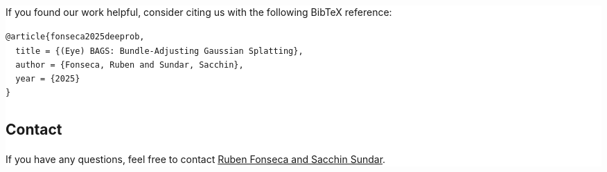 If you found our work helpful, consider citing us with the following BibTeX reference:

```
@article{fonseca2025deeprob,
  title = {(Eye) BAGS: Bundle-Adjusting Gaussian Splatting},
  author = {Fonseca, Ruben and Sundar, Sacchin},
  year = {2025}
}
```


## Contact

If you have any questions, feel free to contact [Ruben Fonseca and Sacchin Sundar](mailto:rubenafc@umich.edu).

